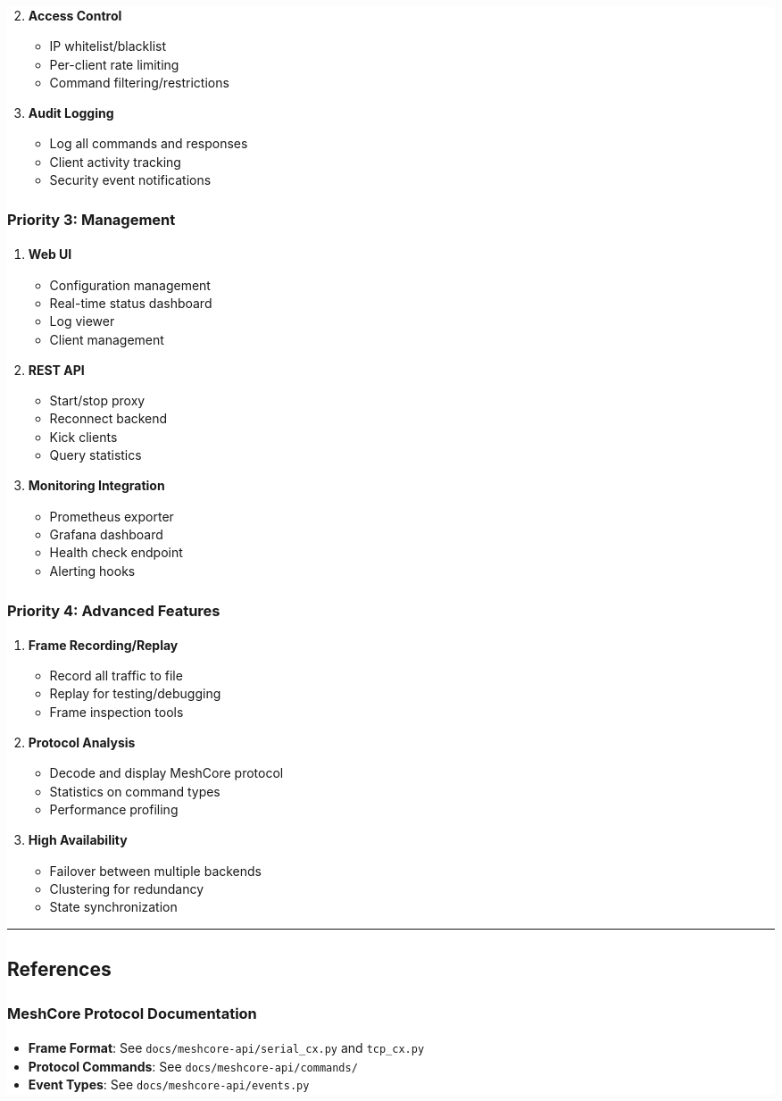 2. **Access Control**
   - IP whitelist/blacklist
   - Per-client rate limiting
   - Command filtering/restrictions

3. **Audit Logging**
   - Log all commands and responses
   - Client activity tracking
   - Security event notifications

### Priority 3: Management

1. **Web UI**
   - Configuration management
   - Real-time status dashboard
   - Log viewer
   - Client management

2. **REST API**
   - Start/stop proxy
   - Reconnect backend
   - Kick clients
   - Query statistics

3. **Monitoring Integration**
   - Prometheus exporter
   - Grafana dashboard
   - Health check endpoint
   - Alerting hooks

### Priority 4: Advanced Features

1. **Frame Recording/Replay**
   - Record all traffic to file
   - Replay for testing/debugging
   - Frame inspection tools

2. **Protocol Analysis**
   - Decode and display MeshCore protocol
   - Statistics on command types
   - Performance profiling

3. **High Availability**
   - Failover between multiple backends
   - Clustering for redundancy
   - State synchronization

---

## References

### MeshCore Protocol Documentation

- **Frame Format**: See `docs/meshcore-api/serial_cx.py` and `tcp_cx.py`
- **Protocol Commands**: See `docs/meshcore-api/commands/`
- **Event Types**: See `docs/meshcore-api/events.py`
